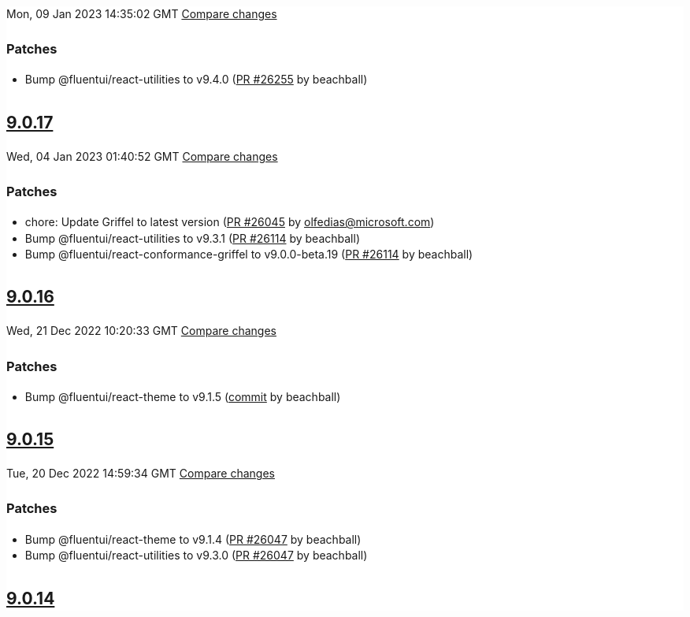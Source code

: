Mon, 09 Jan 2023 14:35:02 GMT
[Compare changes](https://github.com/microsoft/fluentui/compare/@fluentui/react-badge_v9.0.17..@fluentui/react-badge_v9.0.18)

### Patches

- Bump @fluentui/react-utilities to v9.4.0 ([PR #26255](https://github.com/microsoft/fluentui/pull/26255) by beachball)

## [9.0.17](https://github.com/microsoft/fluentui/tree/@fluentui/react-badge_v9.0.17)

Wed, 04 Jan 2023 01:40:52 GMT
[Compare changes](https://github.com/microsoft/fluentui/compare/@fluentui/react-badge_v9.0.16..@fluentui/react-badge_v9.0.17)

### Patches

- chore: Update Griffel to latest version ([PR #26045](https://github.com/microsoft/fluentui/pull/26045) by olfedias@microsoft.com)
- Bump @fluentui/react-utilities to v9.3.1 ([PR #26114](https://github.com/microsoft/fluentui/pull/26114) by beachball)
- Bump @fluentui/react-conformance-griffel to v9.0.0-beta.19 ([PR #26114](https://github.com/microsoft/fluentui/pull/26114) by beachball)

## [9.0.16](https://github.com/microsoft/fluentui/tree/@fluentui/react-badge_v9.0.16)

Wed, 21 Dec 2022 10:20:33 GMT
[Compare changes](https://github.com/microsoft/fluentui/compare/@fluentui/react-badge_v9.0.15..@fluentui/react-badge_v9.0.16)

### Patches

- Bump @fluentui/react-theme to v9.1.5 ([commit](https://github.com/microsoft/fluentui/commit/66bf89f634cad4a275e957d7a2214c7e73ff8c2e) by beachball)

## [9.0.15](https://github.com/microsoft/fluentui/tree/@fluentui/react-badge_v9.0.15)

Tue, 20 Dec 2022 14:59:34 GMT
[Compare changes](https://github.com/microsoft/fluentui/compare/@fluentui/react-badge_v9.0.14..@fluentui/react-badge_v9.0.15)

### Patches

- Bump @fluentui/react-theme to v9.1.4 ([PR #26047](https://github.com/microsoft/fluentui/pull/26047) by beachball)
- Bump @fluentui/react-utilities to v9.3.0 ([PR #26047](https://github.com/microsoft/fluentui/pull/26047) by beachball)

## [9.0.14](https://github.com/microsoft/fluentui/tree/@fluentui/react-badge_v9.0.14)
